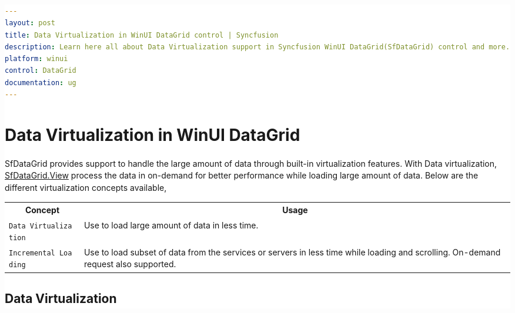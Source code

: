 ```yaml
---
layout: post
title: Data Virtualization in WinUI DataGrid control | Syncfusion
description: Learn here all about Data Virtualization support in Syncfusion WinUI DataGrid(SfDataGrid) control and more.
platform: winui
control: DataGrid
documentation: ug
---
```


# Data Virtualization in WinUI DataGrid

SfDataGrid provides support to handle the large amount of data through built-in virtualization features. With Data virtualization, [SfDataGrid.View](https://help.syncfusion.com/cr/winui/Syncfusion.UI.Xaml.DataGrid.SfDataGrid.html#Syncfusion_UI_Xaml_DataGrid_SfDataGrid_View) process the data in on-demand for better performance while loading large amount of data. Below are the different virtualization concepts available,

<table>
<tr>
<th>
Concept
</th>
<th>
Usage
</th>
</tr>
<tr>
<td>
<code>Data Virtualization</code>
</td>
<td>
Use to load large amount of data in less time.
</td>
</tr>
<tr>
<td>
<code>Incremental Loading</code>
</td>
<td>
Use to load subset of data from the services or servers in less time while loading and scrolling. On-demand request also supported.
</td>
</tr>
</table>

## Data Virtualization
